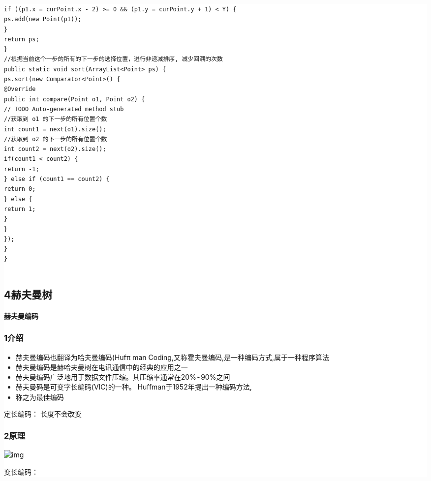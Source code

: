 ```
if ((p1.x = curPoint.x - 2) >= 0 && (p1.y = curPoint.y + 1) < Y) {
ps.add(new Point(p1));
}
return ps;
}
//根据当前这个一步的所有的下一步的选择位置，进行非递减排序, 减少回溯的次数
public static void sort(ArrayList<Point> ps) {
ps.sort(new Comparator<Point>() {
@Override
public int compare(Point o1, Point o2) {
// TODO Auto-generated method stub
//获取到 o1 的下一步的所有位置个数
int count1 = next(o1).size();
//获取到 o2 的下一步的所有位置个数
int count2 = next(o2).size();
if(count1 < count2) {
return -1;
} else if (count1 == count2) {
return 0;
} else {
return 1;
}
}
});
}
}


```





## 4赫夫曼树

**赫夫曼编码**

### **1介绍**

- 赫夫曼编码也翻译为哈夫曼编码(Hufπ man Coding,又称霍夫曼编码,是一种编码方式,属于一种程序算法
- 赫夫曼编码是赫哈夫曼树在电讯通信中的经典的应用之一
- 赫夫曼编码广泛地用于数据文件压缩。其压缩率通常在20%~90%之间
- 赫夫曼码是可变字长编码(ⅥC)的一种。 Huffman于1952年提出一种编码方法,
- 称之为最佳编码

定长编码： 长度不会改变

### **2原理**

![img](http://inis.inis1719.cn/202206021240670.png)

 变长编码：
